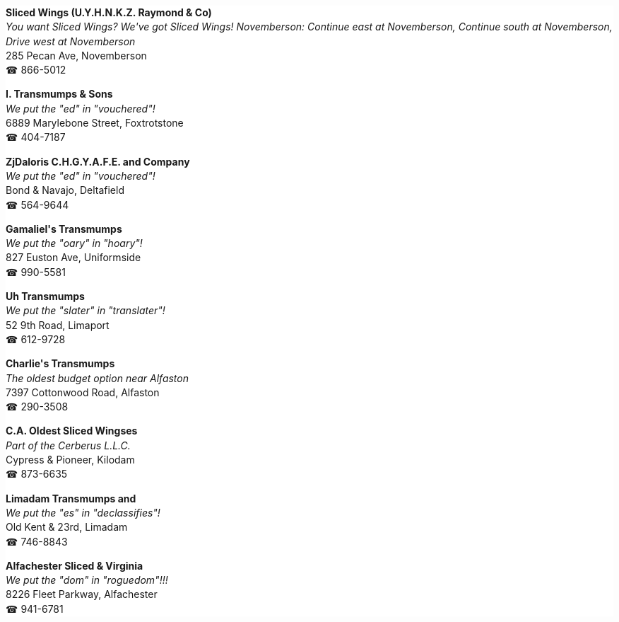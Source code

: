 

**Sliced Wings (U.Y.H.N.K.Z. Raymond & Co)**  
_You want Sliced Wings? We've got Sliced Wings! 
Novemberson: Continue east at Novemberson, Continue south at Novemberson, Drive west at Novemberson_  
285 Pecan Ave, Novemberson  
☎ 866-5012



**I. Transmumps & Sons**  
_We put the "ed" in "vouchered"!_  
6889 Marylebone Street, Foxtrotstone  
☎ 404-7187



**ZjDaloris C.H.G.Y.A.F.E. and Company**  
_We put the "ed" in "vouchered"!_  
Bond & Navajo, Deltafield  
☎ 564-9644



**Gamaliel's Transmumps**  
_We put the "oary" in "hoary"!_  
827 Euston Ave, Uniformside  
☎ 990-5581



**Uh Transmumps**  
_We put the "slater" in "translater"!_  
52 9th Road, Limaport  
☎ 612-9728



**Charlie's Transmumps**  
_The oldest budget option near Alfaston_  
7397 Cottonwood Road, Alfaston  
☎ 290-3508



**C.A. Oldest Sliced Wingses**  
_Part of the Cerberus L.L.C._  
Cypress & Pioneer, Kilodam  
☎ 873-6635



**Limadam Transmumps and**  
_We put the "es" in "declassifies"!_  
Old Kent & 23rd, Limadam  
☎ 746-8843



**Alfachester Sliced & Virginia**  
_We put the "dom" in "roguedom"!!!_  
8226 Fleet Parkway, Alfachester  
☎ 941-6781
